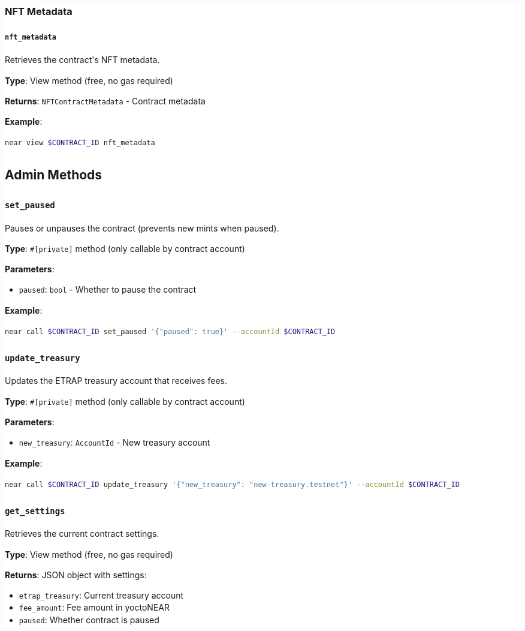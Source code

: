### NFT Metadata

#### `nft_metadata`

Retrieves the contract's NFT metadata.

**Type**: View method (free, no gas required)

**Returns**: `NFTContractMetadata` - Contract metadata

**Example**:
```bash
near view $CONTRACT_ID nft_metadata
```

## Admin Methods

### `set_paused`

Pauses or unpauses the contract (prevents new mints when paused).

**Type**: `#[private]` method (only callable by contract account)

**Parameters**:
- `paused`: `bool` - Whether to pause the contract

**Example**:
```bash
near call $CONTRACT_ID set_paused '{"paused": true}' --accountId $CONTRACT_ID
```

### `update_treasury`

Updates the ETRAP treasury account that receives fees.

**Type**: `#[private]` method (only callable by contract account)

**Parameters**:
- `new_treasury`: `AccountId` - New treasury account

**Example**:
```bash
near call $CONTRACT_ID update_treasury '{"new_treasury": "new-treasury.testnet"}' --accountId $CONTRACT_ID
```

### `get_settings`

Retrieves the current contract settings.

**Type**: View method (free, no gas required)

**Returns**: JSON object with settings:
- `etrap_treasury`: Current treasury account
- `fee_amount`: Fee amount in yoctoNEAR
- `paused`: Whether contract is paused
